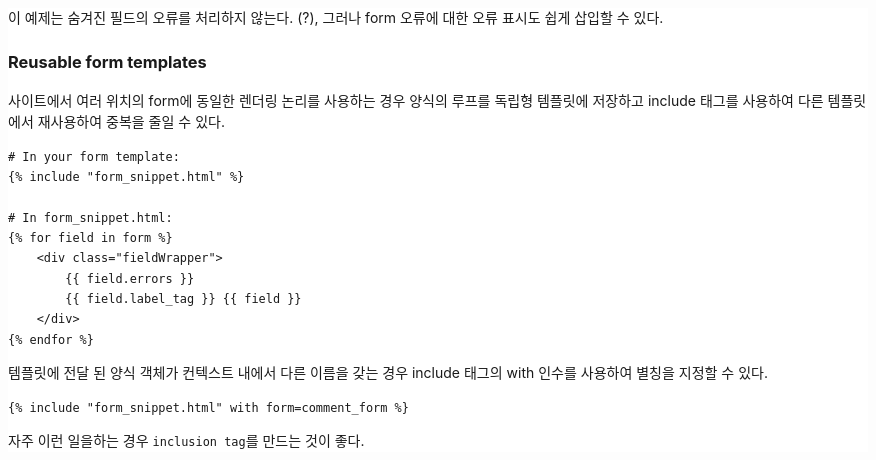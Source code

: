 이 예제는 숨겨진 필드의 오류를 처리하지 않는다. (?), 그러나 form 오류에 대한 오류 표시도 쉽게 삽입할 수 있다.

### Reusable form templates

사이트에서 여러 위치의 form에 동일한 렌더링 논리를 사용하는 경우 양식의 루프를 독립형 템플릿에 저장하고 include 태그를 사용하여 다른 템플릿에서 재사용하여 중복을 줄일 수 있다.

```django
# In your form template:
{% include "form_snippet.html" %}

# In form_snippet.html:
{% for field in form %}
    <div class="fieldWrapper">
        {{ field.errors }}
        {{ field.label_tag }} {{ field }}
    </div>
{% endfor %}
```

템플릿에 전달 된 양식 객체가 컨텍스트 내에서 다른 이름을 갖는 경우 include 태그의 with 인수를 사용하여 별칭을 지정할 수 있다.

```django
{% include "form_snippet.html" with form=comment_form %}
```

자주 이런 일을하는 경우 `inclusion tag`를 만드는 것이 좋다.
